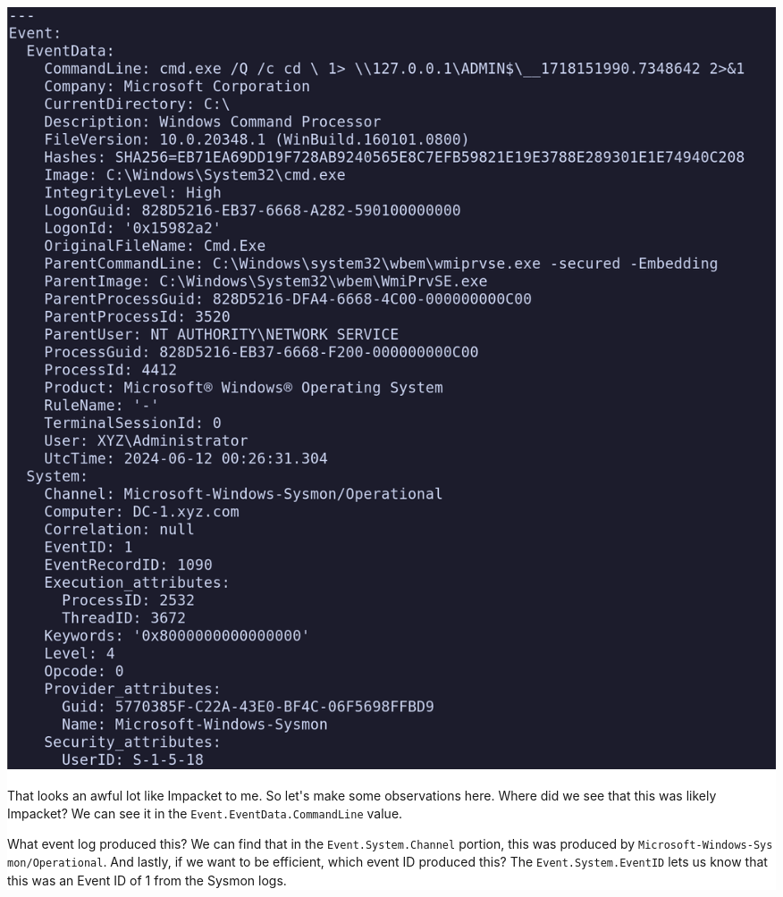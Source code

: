 ![Chainsaw Impacket Search](chainsaw-impacket-search.png "Figure 4. Impacket in the event log.")

That looks an awful lot like Impacket to me. So let's make some observations here. Where did we see
that this was likely Impacket? We can see it in the `Event.EventData.CommandLine` value.

What event log produced this? We can find that in the `Event.System.Channel` portion, this was
produced by `Microsoft-Windows-Sysmon/Operational`. And lastly, if we want to be efficient, which
event ID produced this? The `Event.System.EventID` lets us know that this was an Event ID of 1 from
the Sysmon logs.
